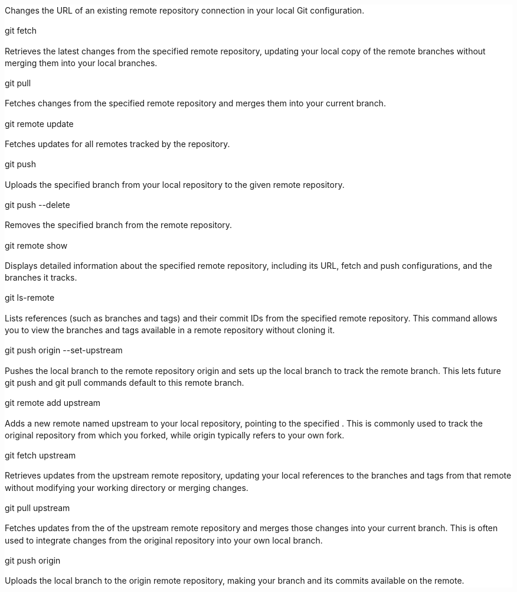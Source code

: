 Changes the URL of an existing remote repository connection in your local Git configuration. 

git fetch <remote> 

Retrieves the latest changes from the specified remote repository, updating your local copy of the remote branches without merging them into your local branches. 

git pull <remote> 

Fetches changes from the specified remote repository and merges them into your current branch. 

git remote update 

Fetches updates for all remotes tracked by the repository. 

git push <remote> <branch> 

Uploads the specified branch from your local repository to the given remote repository. 

git push <remote> --delete <branch> 

Removes the specified branch from the remote repository. 

git remote show <remote> 

Displays detailed information about the specified remote repository, including its URL, fetch and push configurations, and the branches it tracks. 

git ls-remote <repository> 

Lists references (such as branches and tags) and their commit IDs from the specified remote repository. This command allows you to view the branches and tags available in a remote repository without cloning it. 

git push origin <branch> --set-upstream 

Pushes the local branch <branch> to the remote repository origin and sets up the local branch to track the remote branch. This lets future git push and git pull commands default to this remote branch. 

git remote add upstream <repository> 

Adds a new remote named upstream to your local repository, pointing to the specified <repository>. This is commonly used to track the original repository from which you forked, while origin typically refers to your own fork. 

git fetch upstream 

Retrieves updates from the upstream remote repository, updating your local references to the branches and tags from that remote without modifying your working directory or merging changes. 

git pull upstream <branch> 

Fetches updates from the <branch> of the upstream remote repository and merges those changes into your current branch. This is often used to integrate changes from the original repository into your own local branch. 

git push origin <branch> 

Uploads the local branch <branch> to the origin remote repository, making your branch and its commits available on the remote. 
